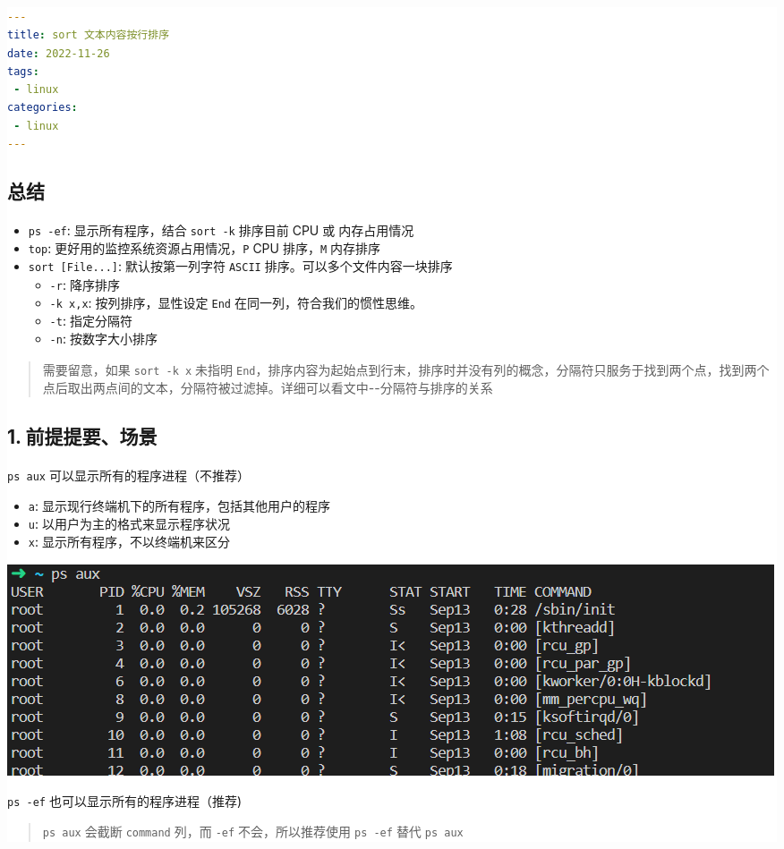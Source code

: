 ```yaml
---
title: sort 文本内容按行排序
date: 2022-11-26
tags:
 - linux
categories: 
 - linux
---
```



## 总结
- `ps -ef`: 显示所有程序，结合 `sort -k` 排序目前 CPU 或 内存占用情况 
- `top`: 更好用的监控系统资源占用情况，`P` CPU 排序，`M` 内存排序
- `sort [File...]`: 默认按第一列字符 `ASCII` 排序。可以多个文件内容一块排序
    - `-r`: 降序排序
    - `-k x,x`: 按列排序，显性设定 `End` 在同一列，符合我们的惯性思维。     
    - `-t`: 指定分隔符
    - `-n`: 按数字大小排序

> 需要留意，如果 `sort -k x` 未指明 `End`，排序内容为起始点到行末，排序时并没有列的概念，分隔符只服务于找到两个点，找到两个点后取出两点间的文本，分隔符被过滤掉。详细可以看文中--分隔符与排序的关系







## 1. 前提提要、场景
`ps aux` 可以显示所有的程序进程（不推荐）
- `a`: 显示现行终端机下的所有程序，包括其他用户的程序
- `u`: 以用户为主的格式来显示程序状况
- `x`: 显示所有程序，不以终端机来区分

![](./38/1.png)

`ps -ef` 也可以显示所有的程序进程（推荐)

> `ps aux` 会截断 `command` 列，而 `-ef` 不会，所以推荐使用 `ps -ef` 替代 `ps aux`

